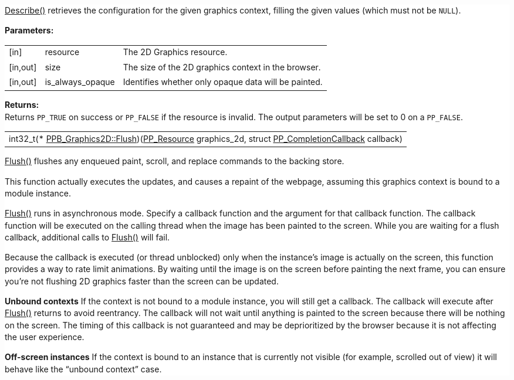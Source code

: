 <a href="/docs/native-client/pepper_beta/c/struct_p_p_b___graphics2_d__1__2#a49dcb387e7e420bdd1c22344f3f35718" class="el" title="Describe() retrieves the configuration for the given graphics context, filling the given values (whic...">Describe()</a> retrieves the configuration for the given graphics context, filling the given values (which must not be `NULL`).

**Parameters:**  

<table><tbody><tr class="odd"><td>[in]</td><td>resource</td><td>The 2D Graphics resource.</td></tr><tr class="even"><td>[in,out]</td><td>size</td><td>The size of the 2D graphics context in the browser.</td></tr><tr class="odd"><td>[in,out]</td><td>is_always_opaque</td><td>Identifies whether only opaque data will be painted.</td></tr></tbody></table>

**Returns:**  
Returns `PP_TRUE` on success or `PP_FALSE` if the resource is invalid. The output parameters will be set to 0 on a `PP_FALSE`.

<span id="a65dfb539bd057e33977a78537564885e" class="anchor" style="margin: 0;"></span>

<table><tbody><tr class="odd"><td>int32_t(* <a href="/docs/native-client/pepper_beta/c/struct_p_p_b___graphics2_d__1__2#a65dfb539bd057e33977a78537564885e" class="el">PPB_Graphics2D::Flush</a>)(<a href="/docs/native-client/pepper_beta/c/group___typedefs#gafdc3895ee80f4750d0d95ae1b677e9b7" class="el">PP_Resource</a> graphics_2d, struct <a href="/docs/native-client/pepper_beta/c/struct_p_p___completion_callback/" class="el">PP_CompletionCallback</a> callback)</td></tr></tbody></table>

<a href="/docs/native-client/pepper_beta/c/struct_p_p_b___graphics2_d__1__2#a65dfb539bd057e33977a78537564885e" class="el" title="Flush() flushes any enqueued paint, scroll, and replace commands to the backing store.">Flush()</a> flushes any enqueued paint, scroll, and replace commands to the backing store.

This function actually executes the updates, and causes a repaint of the webpage, assuming this graphics context is bound to a module instance.

<a href="/docs/native-client/pepper_beta/c/struct_p_p_b___graphics2_d__1__2#a65dfb539bd057e33977a78537564885e" class="el" title="Flush() flushes any enqueued paint, scroll, and replace commands to the backing store.">Flush()</a> runs in asynchronous mode. Specify a callback function and the argument for that callback function. The callback function will be executed on the calling thread when the image has been painted to the screen. While you are waiting for a flush callback, additional calls to <a href="/docs/native-client/pepper_beta/c/struct_p_p_b___graphics2_d__1__2#a65dfb539bd057e33977a78537564885e" class="el" title="Flush() flushes any enqueued paint, scroll, and replace commands to the backing store.">Flush()</a> will fail.

Because the callback is executed (or thread unblocked) only when the instance’s image is actually on the screen, this function provides a way to rate limit animations. By waiting until the image is on the screen before painting the next frame, you can ensure you’re not flushing 2D graphics faster than the screen can be updated.

**Unbound contexts** If the context is not bound to a module instance, you will still get a callback. The callback will execute after <a href="/docs/native-client/pepper_beta/c/struct_p_p_b___graphics2_d__1__2#a65dfb539bd057e33977a78537564885e" class="el" title="Flush() flushes any enqueued paint, scroll, and replace commands to the backing store.">Flush()</a> returns to avoid reentrancy. The callback will not wait until anything is painted to the screen because there will be nothing on the screen. The timing of this callback is not guaranteed and may be deprioritized by the browser because it is not affecting the user experience.

**Off-screen instances** If the context is bound to an instance that is currently not visible (for example, scrolled out of view) it will behave like the “unbound context” case.
